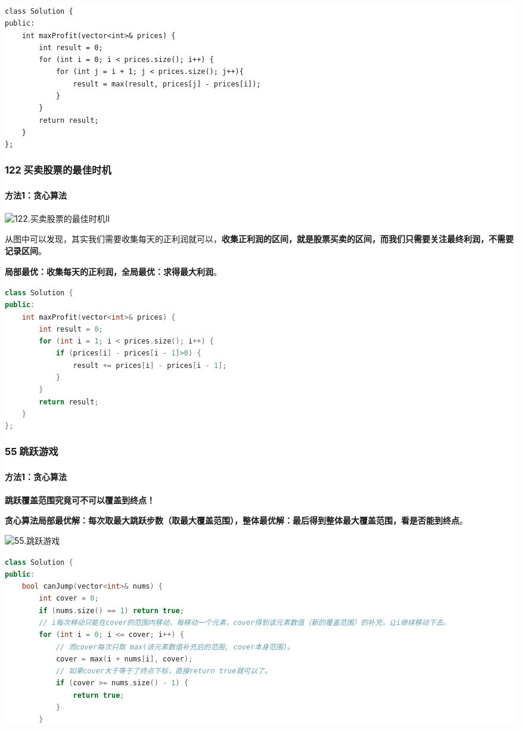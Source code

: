 ```
class Solution {
public:
    int maxProfit(vector<int>& prices) {
        int result = 0;
        for (int i = 0; i < prices.size(); i++) {
            for (int j = i + 1; j < prices.size(); j++){
                result = max(result, prices[j] - prices[i]);
            }
        }
        return result;
    }
};
```



### 122 买卖股票的最佳时机

#### 方法1：贪心算法

![122.买卖股票的最佳时机II](/assets/2020112917480858.png)

从图中可以发现，其实我们需要收集每天的正利润就可以，**收集正利润的区间，就是股票买卖的区间，而我们只需要关注最终利润，不需要记录区间**。

**局部最优：收集每天的正利润，全局最优：求得最大利润**。

```cpp
class Solution {
public:
	int maxProfit(vector<int>& prices) {
		int result = 0;
		for (int i = 1; i < prices.size(); i++) {
			if (prices[i] - prices[i - 1]>0) {
				result += prices[i] - prices[i - 1];
			}
		}
		return result;
	}
};
```

### 55 跳跃游戏

#### 方法1：贪心算法

**跳跃覆盖范围究竟可不可以覆盖到终点！**

**贪心算法局部最优解：每次取最大跳跃步数（取最大覆盖范围），整体最优解：最后得到整体最大覆盖范围，看是否能到终点**。

![55.跳跃游戏](/assets/20201124154758229.png)

```cpp
class Solution {
public:
	bool canJump(vector<int>& nums) {
		int cover = 0;
		if (nums.size() == 1) return true;
        // i每次移动只能在cover的范围内移动，每移动一个元素，cover得到该元素数值（新的覆盖范围）的补充，让i继续移动下去。
		for (int i = 0; i <= cover; i++) {
            // 而cover每次只取 max(该元素数值补充后的范围, cover本身范围)。
			cover = max(i + nums[i], cover);
            // 如果cover大于等于了终点下标，直接return true就可以了。
			if (cover >= nums.size() - 1) {   
				return true;
			}
		}
```